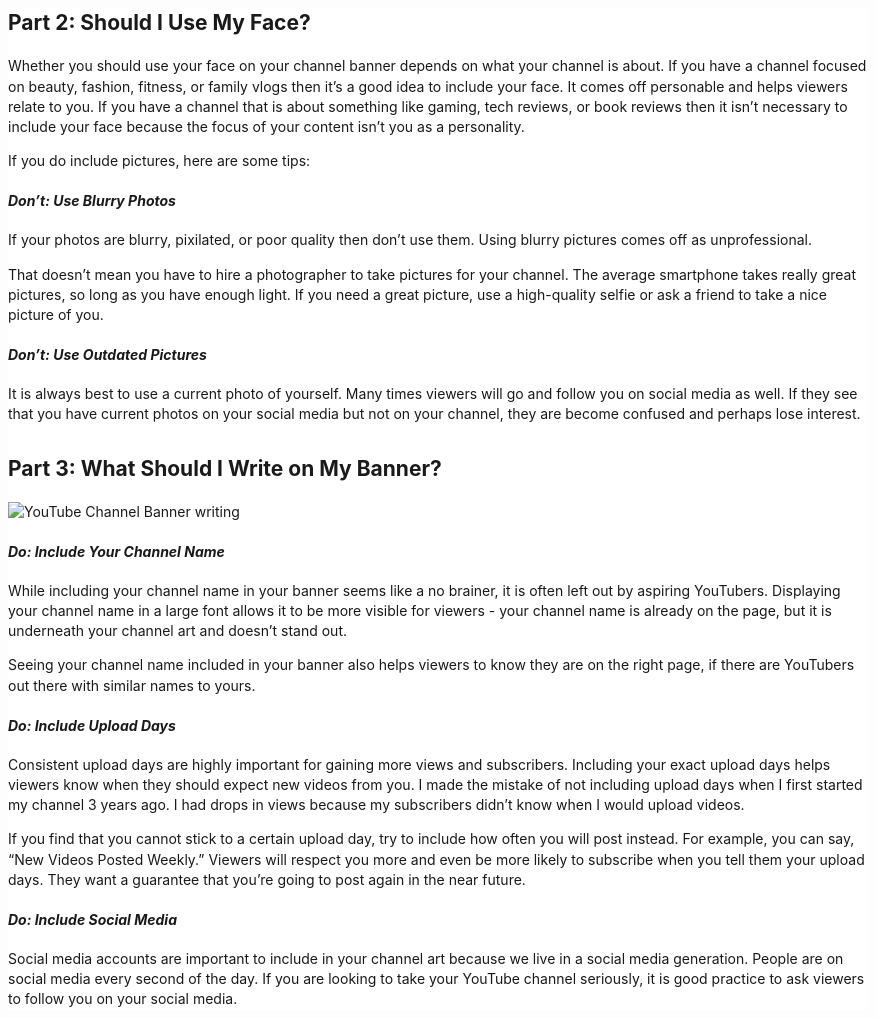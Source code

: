 ## Part 2: Should I Use My Face?

Whether you should use your face on your channel banner depends on what your channel is about. If you have a channel focused on beauty, fashion, fitness, or family vlogs then it’s a good idea to include your face. It comes off personable and helps viewers relate to you. If you have a channel that is about something like gaming, tech reviews, or book reviews then it isn’t necessary to include your face because the focus of your content isn’t you as a personality.

If you do include pictures, here are some tips:

#### _Don’t: Use Blurry Photos_

If your photos are blurry, pixilated, or poor quality then don’t use them. Using blurry pictures comes off as unprofessional.

That doesn’t mean you have to hire a photographer to take pictures for your channel. The average smartphone takes really great pictures, so long as you have enough light. If you need a great picture, use a high-quality selfie or ask a friend to take a nice picture of you.

#### _Don’t: Use Outdated Pictures_

It is always best to use a current photo of yourself. Many times viewers will go and follow you on social media as well. If they see that you have current photos on your social media but not on your channel, they are become confused and perhaps lose interest.

## Part 3: What Should I Write on My Banner?

![ YouTube Channel Banner writing](https://images.wondershare.com/filmora/article-images/youtube-channel-banner-write.jpg)

#### _Do: Include Your Channel Name_

While including your channel name in your banner seems like a no brainer, it is often left out by aspiring YouTubers. Displaying your channel name in a large font allows it to be more visible for viewers - your channel name is already on the page, but it is underneath your channel art and doesn’t stand out.

Seeing your channel name included in your banner also helps viewers to know they are on the right page, if there are YouTubers out there with similar names to yours.

#### _Do: Include Upload Days_

Consistent upload days are highly important for gaining more views and subscribers. Including your exact upload days helps viewers know when they should expect new videos from you. I made the mistake of not including upload days when I first started my channel 3 years ago. I had drops in views because my subscribers didn’t know when I would upload videos.

If you find that you cannot stick to a certain upload day, try to include how often you will post instead. For example, you can say, “New Videos Posted Weekly.” Viewers will respect you more and even be more likely to subscribe when you tell them your upload days. They want a guarantee that you’re going to post again in the near future.

#### _Do: Include Social Media_

Social media accounts are important to include in your channel art because we live in a social media generation. People are on social media every second of the day. If you are looking to take your YouTube channel seriously, it is good practice to ask viewers to follow you on your social media.
